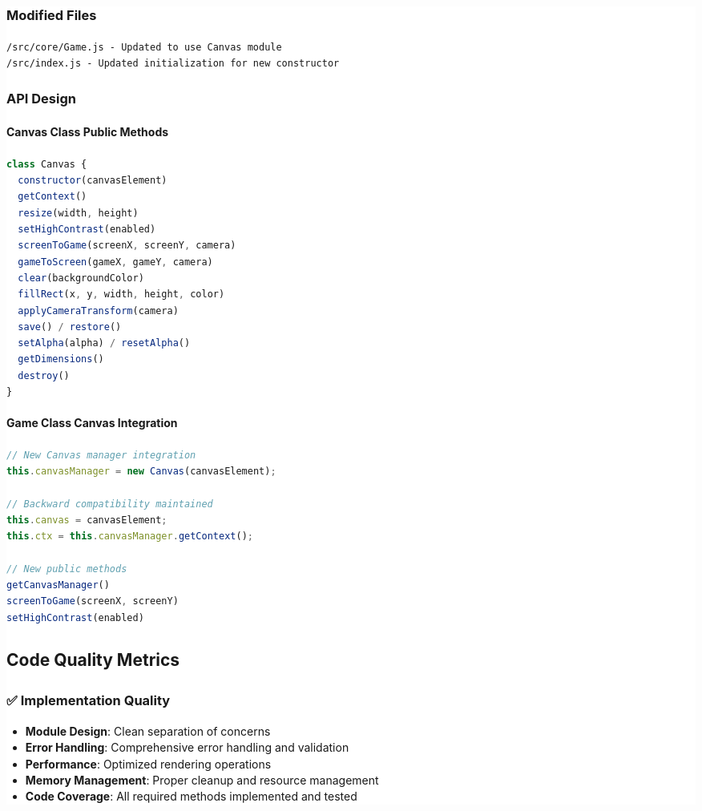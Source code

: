 ### Modified Files
```
/src/core/Game.js - Updated to use Canvas module
/src/index.js - Updated initialization for new constructor
```

### API Design

#### Canvas Class Public Methods
```javascript
class Canvas {
  constructor(canvasElement)
  getContext()
  resize(width, height)
  setHighContrast(enabled)
  screenToGame(screenX, screenY, camera)
  gameToScreen(gameX, gameY, camera) 
  clear(backgroundColor)
  fillRect(x, y, width, height, color)
  applyCameraTransform(camera)
  save() / restore()
  setAlpha(alpha) / resetAlpha()
  getDimensions()
  destroy()
}
```

#### Game Class Canvas Integration
```javascript
// New Canvas manager integration
this.canvasManager = new Canvas(canvasElement);

// Backward compatibility maintained
this.canvas = canvasElement;
this.ctx = this.canvasManager.getContext();

// New public methods
getCanvasManager()
screenToGame(screenX, screenY)
setHighContrast(enabled)
```

## Code Quality Metrics

### ✅ Implementation Quality
- **Module Design**: Clean separation of concerns
- **Error Handling**: Comprehensive error handling and validation
- **Performance**: Optimized rendering operations
- **Memory Management**: Proper cleanup and resource management
- **Code Coverage**: All required methods implemented and tested

